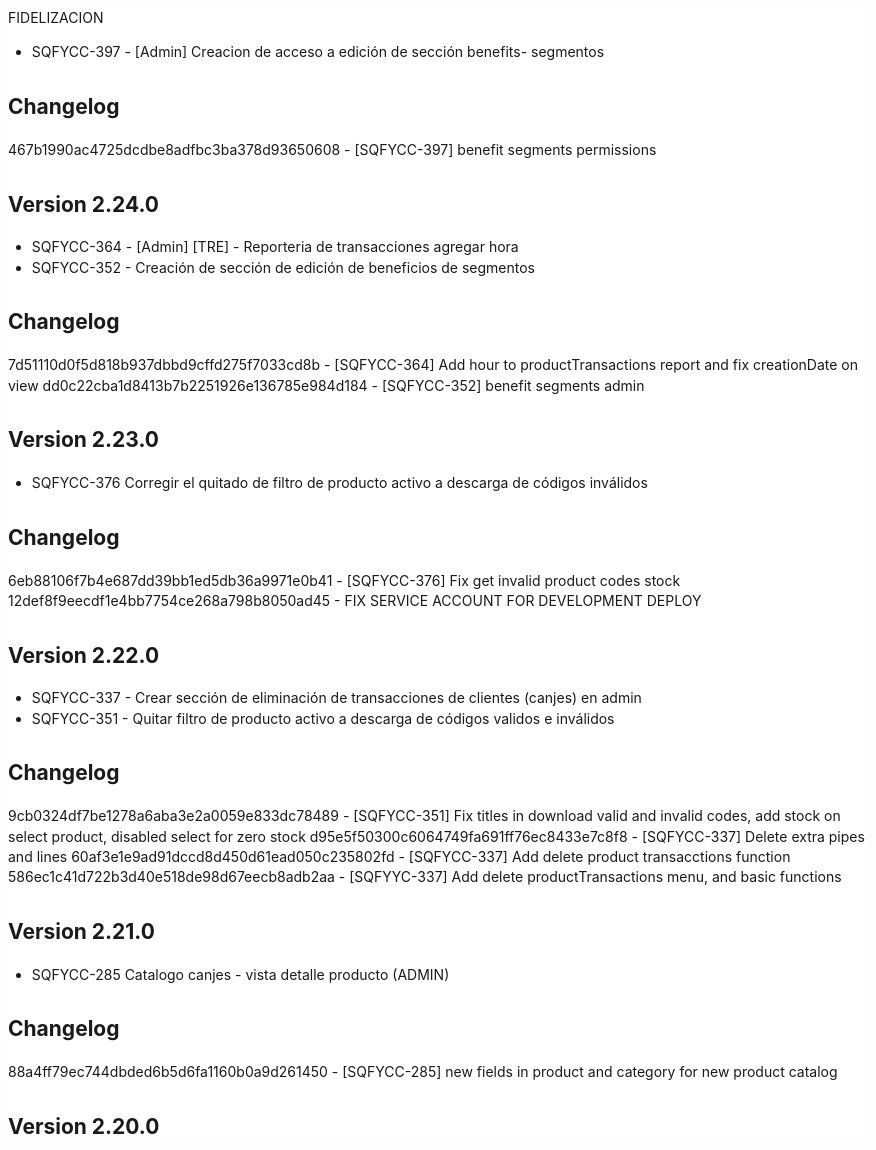 FIDELIZACION

* SQFYCC-397 -  [Admin] Creacion de acceso a edición de sección benefits- segmentos

## Changelog
467b1990ac4725dcdbe8adfbc3ba378d93650608 - [SQFYCC-397] benefit segments permissions

## Version 2.24.0

* SQFYCC-364 - [Admin] [TRE] - Reporteria de transacciones agregar hora
* SQFYCC-352 - Creación de sección de edición de beneficios de segmentos

## Changelog
7d51110d0f5d818b937dbbd9cffd275f7033cd8b - [SQFYCC-364] Add hour to productTransactions report and fix creationDate on view
dd0c22cba1d8413b7b2251926e136785e984d184 - [SQFYCC-352] benefit segments admin

## Version 2.23.0

* SQFYCC-376 Corregir el quitado de filtro de producto activo a descarga de códigos inválidos

## Changelog
6eb88106f7b4e687dd39bb1ed5db36a9971e0b41 - [SQFYCC-376] Fix get invalid product codes stock
12def8f9eecdf1e4bb7754ce268a798b8050ad45 - FIX SERVICE ACCOUNT FOR DEVELOPMENT DEPLOY


## Version 2.22.0

* SQFYCC-337 - Crear sección de eliminación de transacciones de clientes (canjes) en admin
* SQFYCC-351 - Quitar filtro de producto activo a descarga de códigos validos e inválidos

## Changelog
9cb0324df7be1278a6aba3e2a0059e833dc78489 - [SQFYCC-351] Fix titles in download valid and invalid codes, add stock on select product, disabled select for zero stock
d95e5f50300c6064749fa691ff76ec8433e7c8f8 - [SQFYCC-337] Delete extra pipes and lines
60af3e1e9ad91dccd8d450d61ead050c235802fd - [SQFYCC-337] Add delete product transacctions function
586ec1c41d722b3d40e518de98d67eecb8adb2aa - [SQFYYC-337] Add delete productTransactions menu, and basic functions

## Version 2.21.0

* SQFYCC-285 Catalogo canjes - vista detalle producto (ADMIN)

## Changelog

88a4ff79ec744dbded6b5d6fa1160b0a9d261450 - [SQFYCC-285] new fields in product and category for new product catalog

## Version 2.20.0
